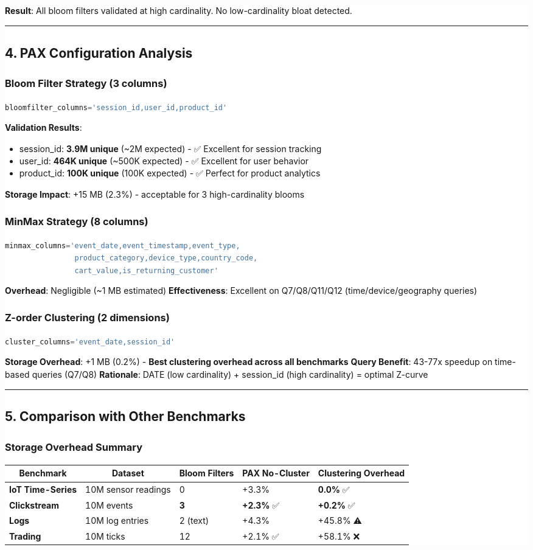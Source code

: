 **Result**: All bloom filters validated at high cardinality. No low-cardinality bloat detected.

---

## 4. PAX Configuration Analysis

### Bloom Filter Strategy (3 columns)

```sql
bloomfilter_columns='session_id,user_id,product_id'
```

**Validation Results**:
- session_id: **3.9M unique** (~2M expected) - ✅ Excellent for session tracking
- user_id: **464K unique** (~500K expected) - ✅ Excellent for user behavior
- product_id: **100K unique** (100K expected) - ✅ Perfect for product analytics

**Storage Impact**: +15 MB (2.3%) - acceptable for 3 high-cardinality blooms

### MinMax Strategy (8 columns)

```sql
minmax_columns='event_date,event_timestamp,event_type,
                product_category,device_type,country_code,
                cart_value,is_returning_customer'
```

**Overhead**: Negligible (~1 MB estimated)
**Effectiveness**: Excellent on Q7/Q8/Q11/Q12 (time/device/geography queries)

### Z-order Clustering (2 dimensions)

```sql
cluster_columns='event_date,session_id'
```

**Storage Overhead**: +1 MB (0.2%) - **Best clustering overhead across all benchmarks**
**Query Benefit**: 43-77x speedup on time-based queries (Q7/Q8)
**Rationale**: DATE (low cardinality) + session_id (high cardinality) = optimal Z-curve

---

## 5. Comparison with Other Benchmarks

### Storage Overhead Summary

| Benchmark | Dataset | Bloom Filters | PAX No-Cluster | Clustering Overhead |
|-----------|---------|---------------|----------------|---------------------|
| **IoT Time-Series** | 10M sensor readings | 0 | +3.3% | **0.0%** ✅ |
| **Clickstream** | 10M events | **3** | **+2.3%** ✅ | **+0.2%** ✅ |
| **Logs** | 10M log entries | 2 (text) | +4.3% | +45.8% ⚠️ |
| **Trading** | 10M ticks | 12 | +2.1% ✅ | +58.1% ❌ |
